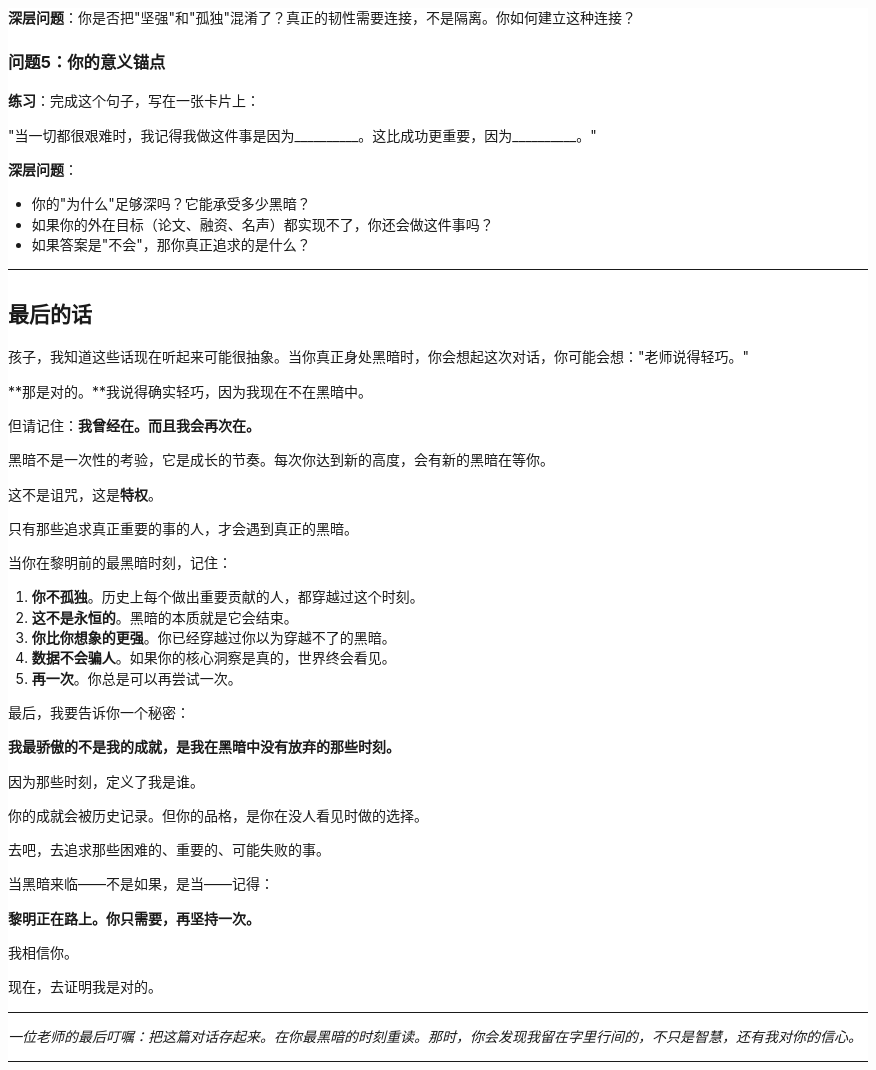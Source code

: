 **深层问题**：你是否把"坚强"和"孤独"混淆了？真正的韧性需要连接，不是隔离。你如何建立这种连接？

### 问题5：你的意义锚点
**练习**：完成这个句子，写在一张卡片上：

"当一切都很艰难时，我记得我做这件事是因为__________。这比成功更重要，因为__________。"

**深层问题**：
- 你的"为什么"足够深吗？它能承受多少黑暗？
- 如果你的外在目标（论文、融资、名声）都实现不了，你还会做这件事吗？
- 如果答案是"不会"，那你真正追求的是什么？

---

## 最后的话

孩子，我知道这些话现在听起来可能很抽象。当你真正身处黑暗时，你会想起这次对话，你可能会想："老师说得轻巧。"

**那是对的。**我说得确实轻巧，因为我现在不在黑暗中。

但请记住：**我曾经在。而且我会再次在。**

黑暗不是一次性的考验，它是成长的节奏。每次你达到新的高度，会有新的黑暗在等你。

这不是诅咒，这是**特权**。

只有那些追求真正重要的事的人，才会遇到真正的黑暗。

当你在黎明前的最黑暗时刻，记住：

1. **你不孤独**。历史上每个做出重要贡献的人，都穿越过这个时刻。
2. **这不是永恒的**。黑暗的本质就是它会结束。
3. **你比你想象的更强**。你已经穿越过你以为穿越不了的黑暗。
4. **数据不会骗人**。如果你的核心洞察是真的，世界终会看见。
5. **再一次**。你总是可以再尝试一次。

最后，我要告诉你一个秘密：

**我最骄傲的不是我的成就，是我在黑暗中没有放弃的那些时刻。**

因为那些时刻，定义了我是谁。

你的成就会被历史记录。但你的品格，是你在没人看见时做的选择。

去吧，去追求那些困难的、重要的、可能失败的事。

当黑暗来临——不是如果，是当——记得：

**黎明正在路上。你只需要，再坚持一次。**

我相信你。

现在，去证明我是对的。

---

*一位老师的最后叮嘱：把这篇对话存起来。在你最黑暗的时刻重读。那时，你会发现我留在字里行间的，不只是智慧，还有我对你的信心。*

---

